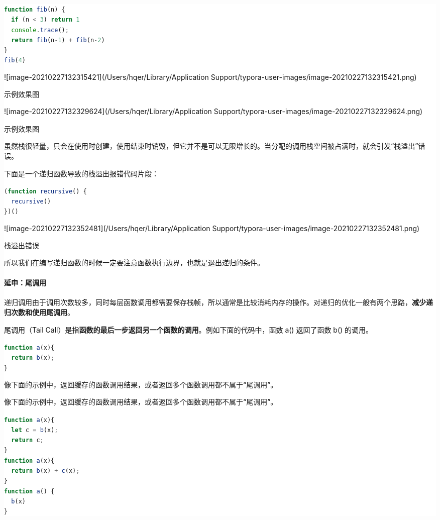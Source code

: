 ```javascript
function fib(n) {
  if (n < 3) return 1
  console.trace();
  return fib(n-1) + fib(n-2)
}
fib(4)
```

![image-20210227132315421](/Users/hqer/Library/Application Support/typora-user-images/image-20210227132315421.png)

示例效果图

![image-20210227132329624](/Users/hqer/Library/Application Support/typora-user-images/image-20210227132329624.png)

示例效果图

虽然栈很轻量，只会在使用时创建，使用结束时销毁，但它并不是可以无限增长的。当分配的调用栈空间被占满时，就会引发“栈溢出”错误。

下面是一个递归函数导致的栈溢出报错代码片段：

```javascript
(function recursive() {
  recursive()
})()
```

![image-20210227132352481](/Users/hqer/Library/Application Support/typora-user-images/image-20210227132352481.png)

栈溢出错误

所以我们在编写递归函数的时候一定要注意函数执行边界，也就是退出递归的条件。

#### 延申：尾调用

递归调用由于调用次数较多，同时每层函数调用都需要保存栈帧，所以通常是比较消耗内存的操作。对递归的优化一般有两个思路，**减少递归次数和使用尾调用**。

尾调用（Tail Call）是指**函数的最后一步返回另一个函数的调用**。例如下面的代码中，函数 a() 返回了函数 b() 的调用。

```javascript
function a(x){
  return b(x);
}
```

像下面的示例中，返回缓存的函数调用结果，或者返回多个函数调用都不属于“尾调用”。

像下面的示例中，返回缓存的函数调用结果，或者返回多个函数调用都不属于“尾调用”。

```javascript
function a(x){
  let c = b(x);
  return c;
}
function a(x){
  return b(x) + c(x);
}
function a() {
  b(x)
}
```
